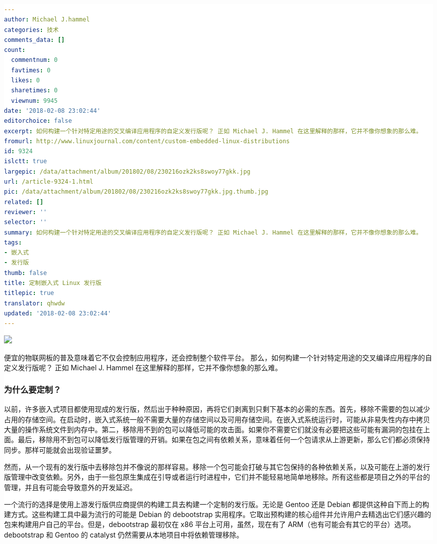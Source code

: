 ```yaml
---
author: Michael J.hammel
categories: 技术
comments_data: []
count:
  commentnum: 0
  favtimes: 0
  likes: 0
  sharetimes: 0
  viewnum: 9945
date: '2018-02-08 23:02:44'
editorchoice: false
excerpt: 如何构建一个针对特定用途的交叉编译应用程序的自定义发行版呢？ 正如 Michael J. Hammel 在这里解释的那样，它并不像你想象的那么难。
fromurl: http://www.linuxjournal.com/content/custom-embedded-linux-distributions
id: 9324
islctt: true
largepic: /data/attachment/album/201802/08/230216ozk2ks8swoy77gkk.jpg
url: /article-9324-1.html
pic: /data/attachment/album/201802/08/230216ozk2ks8swoy77gkk.jpg.thumb.jpg
related: []
reviewer: ''
selector: ''
summary: 如何构建一个针对特定用途的交叉编译应用程序的自定义发行版呢？ 正如 Michael J. Hammel 在这里解释的那样，它并不像你想象的那么难。
tags:
- 嵌入式
- 发行版
thumb: false
title: 定制嵌入式 Linux 发行版
titlepic: true
translator: qhwdw
updated: '2018-02-08 23:02:44'
---
```


![](/data/attachment/album/201802/08/230216ozk2ks8swoy77gkk.jpg)


便宜的物联网板的普及意味着它不仅会控制应用程序，还会控制整个软件平台。 那么，如何构建一个针对特定用途的交叉编译应用程序的自定义发行版呢？ 正如 Michael J. Hammel 在这里解释的那样，它并不像你想象的那么难。


### 为什么要定制？


以前，许多嵌入式项目都使用现成的发行版，然后出于种种原因，再将它们剥离到只剩下基本的必需的东西。首先，移除不需要的包以减少占用的存储空间。在启动时，嵌入式系统一般不需要大量的存储空间以及可用存储空间。在嵌入式系统运行时，可能从非易失性内存中拷贝大量的操作系统文件到内存中。第二，移除用不到的包可以降低可能的攻击面。如果你不需要它们就没有必要把这些可能有漏洞的包挂在上面。最后，移除用不到包可以降低发行版管理的开销。如果在包之间有依赖关系，意味着任何一个包请求从上游更新，那么它们都必须保持同步。那样可能就会出现验证噩梦。


然而，从一个现有的发行版中去移除包并不像说的那样容易。移除一个包可能会打破与其它包保持的各种依赖关系，以及可能在上游的发行版管理中改变依赖。另外，由于一些包原生集成在引导或者运行时进程中，它们并不能轻易地简单地移除。所有这些都是项目之外的平台的管理，并且有可能会导致意外的开发延迟。


一个流行的选择是使用上游发行版供应商提供的构建工具去构建一个定制的发行版。无论是 Gentoo 还是 Debian 都提供这种自下而上的构建方式。这些构建工具中最为流行的可能是 Debian 的 debootstrap 实用程序。它取出预构建的核心组件并允许用户去精选出它们感兴趣的包来构建用户自己的平台。但是，debootstrap 最初仅在 x86 平台上可用，虽然，现在有了 ARM（也有可能会有其它的平台）选项。debootstrap 和 Gentoo 的 catalyst 仍然需要从本地项目中将依赖管理移除。
